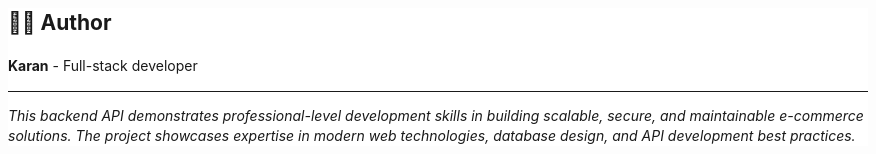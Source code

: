 ## 👨‍💻 Author

**Karan** - Full-stack developer

---

*This backend API demonstrates professional-level development skills in building scalable, secure, and maintainable e-commerce solutions. The project showcases expertise in modern web technologies, database design, and API development best practices.*
